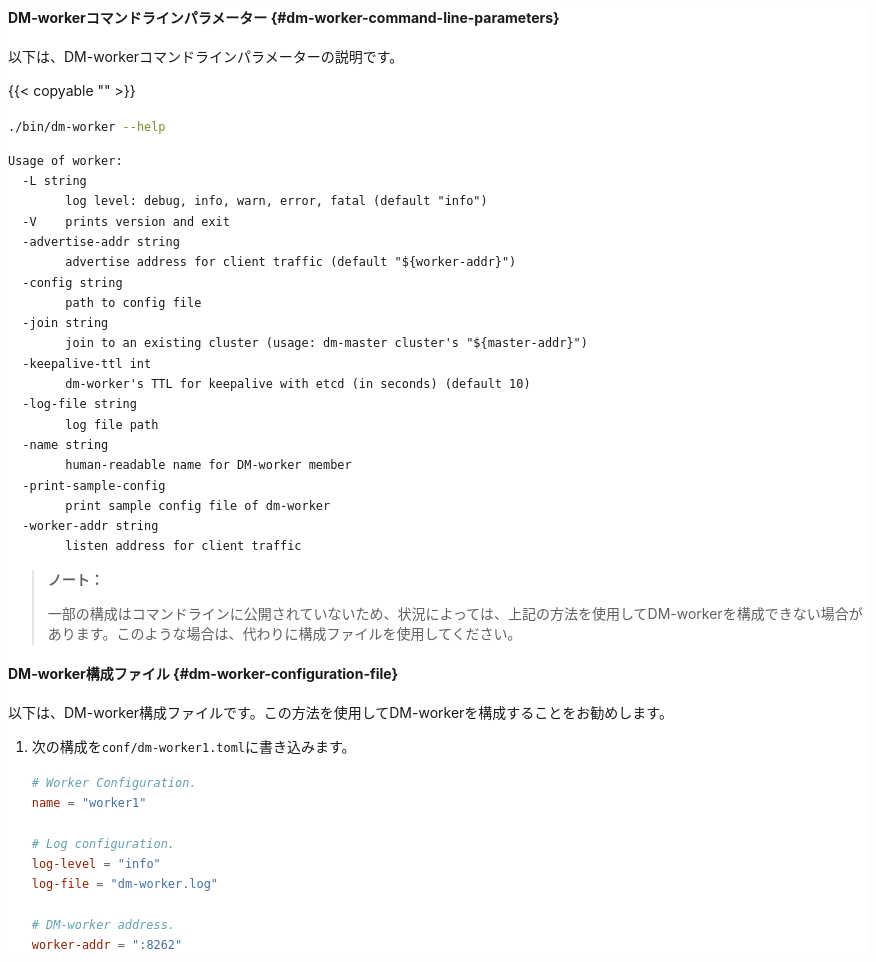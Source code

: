 #### DM-workerコマンドラインパラメーター {#dm-worker-command-line-parameters}

以下は、DM-workerコマンドラインパラメーターの説明です。

{{< copyable "" >}}

```bash
./bin/dm-worker --help
```

```
Usage of worker:
  -L string
        log level: debug, info, warn, error, fatal (default "info")
  -V    prints version and exit
  -advertise-addr string
        advertise address for client traffic (default "${worker-addr}")
  -config string
        path to config file
  -join string
        join to an existing cluster (usage: dm-master cluster's "${master-addr}")
  -keepalive-ttl int
        dm-worker's TTL for keepalive with etcd (in seconds) (default 10)
  -log-file string
        log file path
  -name string
        human-readable name for DM-worker member
  -print-sample-config
        print sample config file of dm-worker
  -worker-addr string
        listen address for client traffic
```

> **ノート：**
>
> 一部の構成はコマンドラインに公開されていないため、状況によっては、上記の方法を使用してDM-workerを構成できない場合があります。このような場合は、代わりに構成ファイルを使用してください。

#### DM-worker構成ファイル {#dm-worker-configuration-file}

以下は、DM-worker構成ファイルです。この方法を使用してDM-workerを構成することをお勧めします。

1.  次の構成を`conf/dm-worker1.toml`に書き込みます。

    ```toml
    # Worker Configuration.
    name = "worker1"

    # Log configuration.
    log-level = "info"
    log-file = "dm-worker.log"

    # DM-worker address.
    worker-addr = ":8262"
